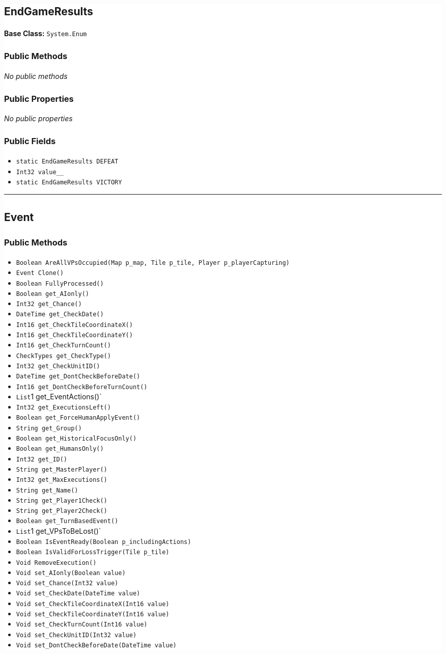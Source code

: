 
## EndGameResults

**Base Class:** `System.Enum`

### Public Methods

*No public methods*

### Public Properties

*No public properties*

### Public Fields

- `static EndGameResults DEFEAT`
- `Int32 value__`
- `static EndGameResults VICTORY`

---


## Event

### Public Methods

- `Boolean AreAllVPsOccupied(Map p_map, Tile p_tile, Player p_playerCapturing)`
- `Event Clone()`
- `Boolean FullyProcessed()`
- `Boolean get_AIonly()`
- `Int32 get_Chance()`
- `DateTime get_CheckDate()`
- `Int16 get_CheckTileCoordinateX()`
- `Int16 get_CheckTileCoordinateY()`
- `Int16 get_CheckTurnCount()`
- `CheckTypes get_CheckType()`
- `Int32 get_CheckUnitID()`
- `DateTime get_DontCheckBeforeDate()`
- `Int16 get_DontCheckBeforeTurnCount()`
- `List`1 get_EventActions()`
- `Int32 get_ExecutionsLeft()`
- `Boolean get_ForceHumanApplyEvent()`
- `String get_Group()`
- `Boolean get_HistoricalFocusOnly()`
- `Boolean get_HumansOnly()`
- `Int32 get_ID()`
- `String get_MasterPlayer()`
- `Int32 get_MaxExecutions()`
- `String get_Name()`
- `String get_Player1Check()`
- `String get_Player2Check()`
- `Boolean get_TurnBasedEvent()`
- `List`1 get_VPsToBeLost()`
- `Boolean IsEventReady(Boolean p_includingActions)`
- `Boolean IsValidForLossTrigger(Tile p_tile)`
- `Void RemoveExecution()`
- `Void set_AIonly(Boolean value)`
- `Void set_Chance(Int32 value)`
- `Void set_CheckDate(DateTime value)`
- `Void set_CheckTileCoordinateX(Int16 value)`
- `Void set_CheckTileCoordinateY(Int16 value)`
- `Void set_CheckTurnCount(Int16 value)`
- `Void set_CheckUnitID(Int32 value)`
- `Void set_DontCheckBeforeDate(DateTime value)`